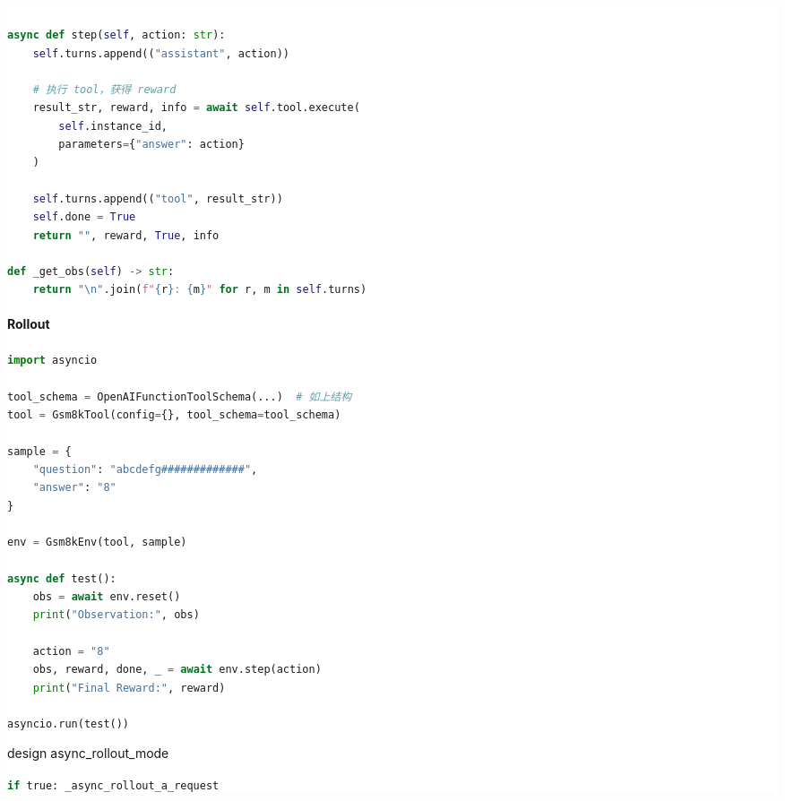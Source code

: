 ```python

async def step(self, action: str):
    self.turns.append(("assistant", action))

    # 执行 tool，获得 reward
    result_str, reward, info = await self.tool.execute(
        self.instance_id,
        parameters={"answer": action}
    )

    self.turns.append(("tool", result_str))
    self.done = True
    return "", reward, True, info

def _get_obs(self) -> str:
    return "\n".join(f"{r}: {m}" for r, m in self.turns)
```



#### Rollout

```python
import asyncio

tool_schema = OpenAIFunctionToolSchema(...)  # 如上结构
tool = Gsm8kTool(config={}, tool_schema=tool_schema)

sample = {
    "question": "abcdefg#############",
    "answer": "8"
}

env = Gsm8kEnv(tool, sample)

async def test():
    obs = await env.reset()
    print("Observation:", obs)

    action = "8"
    obs, reward, done, _ = await env.step(action)
    print("Final Reward:", reward)

asyncio.run(test())

```



design async_rollout_mode

```python
if true: _async_rollout_a_request
```
